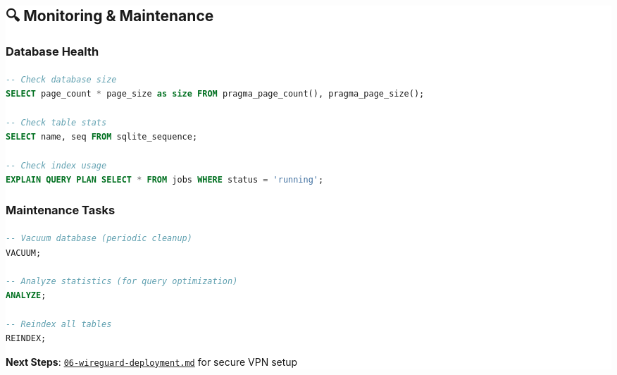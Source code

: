 ## 🔍 Monitoring & Maintenance

### **Database Health**
```sql
-- Check database size
SELECT page_count * page_size as size FROM pragma_page_count(), pragma_page_size();

-- Check table stats
SELECT name, seq FROM sqlite_sequence;

-- Check index usage
EXPLAIN QUERY PLAN SELECT * FROM jobs WHERE status = 'running';
```

### **Maintenance Tasks**
```sql
-- Vacuum database (periodic cleanup)
VACUUM;

-- Analyze statistics (for query optimization)
ANALYZE;

-- Reindex all tables
REINDEX;
```

**Next Steps**: [`06-wireguard-deployment.md`](06-wireguard-deployment.md) for secure VPN setup
